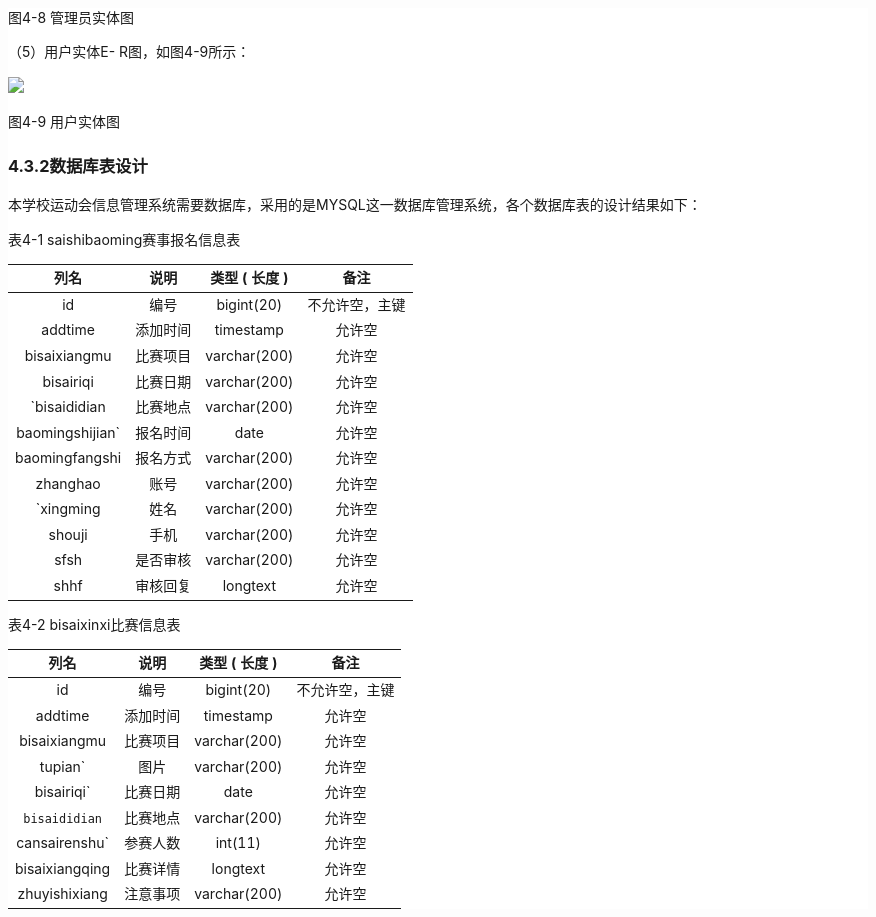 图4-8  管理员实体图

（5）用户实体E- R图，如图4-9所示：

![](/md/blog.013.png)

图4-9  用户实体图
### 4.3.2数据库表设计
本学校运动会信息管理系统需要数据库，采用的是MYSQL这一数据库管理系统，各个数据库表的设计结果如下：

表4-1  saishibaoming赛事报名信息表

|列名|说明|类型 ( 长度 )|备注|
| :-: | :-: | :-: | :-: |
|id|编号|bigint(20)|不允许空，主键|
|addtime|添加时间|timestamp|允许空|
|bisaixiangmu|比赛项目|varchar(200)|允许空|
|bisairiqi|比赛日期|varchar(200)|允许空|
|`bisaididian|比赛地点|varchar(200)|允许空|
|baomingshijian`|报名时间|date|允许空|
|baomingfangshi|报名方式|varchar(200)|允许空|
|zhanghao|账号|varchar(200)|允许空|
|`xingming|姓名|varchar(200)|允许空|
|shouji|手机|varchar(200)|允许空|
|sfsh|是否审核|varchar(200)|允许空|
|shhf|审核回复|longtext|允许空|

表4-2  bisaixinxi比赛信息表

|列名|说明|类型 ( 长度 )|备注|
| :-: | :-: | :-: | :-: |
|id|编号|bigint(20)|不允许空，主键|
|addtime|添加时间|timestamp|允许空|
|bisaixiangmu|比赛项目|varchar(200)|允许空|
|tupian`|图片|varchar(200)|允许空|
|bisairiqi`|比赛日期|date|允许空|
|`bisaididian`|比赛地点|varchar(200)|允许空|
|cansairenshu`|参赛人数|int(11)|允许空|
|bisaixiangqing|比赛详情|longtext|允许空|
|zhuyishixiang|注意事项|varchar(200)|允许空|

